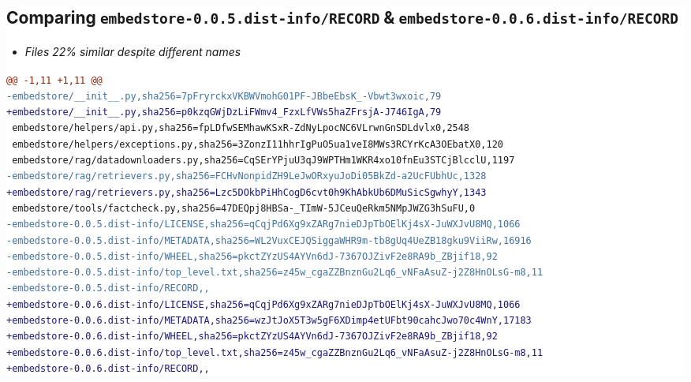 ## Comparing `embedstore-0.0.5.dist-info/RECORD` & `embedstore-0.0.6.dist-info/RECORD`

 * *Files 22% similar despite different names*

```diff
@@ -1,11 +1,11 @@
-embedstore/__init__.py,sha256=7pFryrckxVKBWVmohG01PF-JBbeEbsK_-Vbwt3wxoic,79
+embedstore/__init__.py,sha256=p0kzqGWjDzLiFWmv4_FzxLfVWs5haZFrsjA-J746IgA,79
 embedstore/helpers/api.py,sha256=fpLDfwSEMhawKSxR-ZdNyLpocNC6VLrwnGnSDLdvlx0,2548
 embedstore/helpers/exceptions.py,sha256=3ZonzI11hhrIgPuO5ua1veI8MWs3RCYrKcA3OEbatX0,120
 embedstore/rag/datadownloaders.py,sha256=CqSErYPjuU3qJ9WPTHm1WKR4xo10fnEu3STCjBlcclU,1197
-embedstore/rag/retrievers.py,sha256=FCHvNonpidZH9LeJwORxyuJoDi05BkZd-a2UcFUbhUc,1328
+embedstore/rag/retrievers.py,sha256=Lzc5DOkbPiHhCogD6cvt0h9KhAbkUb6DMuSicSgwhyY,1343
 embedstore/tools/factcheck.py,sha256=47DEQpj8HBSa-_TImW-5JCeuQeRkm5NMpJWZG3hSuFU,0
-embedstore-0.0.5.dist-info/LICENSE,sha256=qCqjPd6Xg9xZARg7nieDJpTbOElKj4sX-JuWXJvU8MQ,1066
-embedstore-0.0.5.dist-info/METADATA,sha256=WL2VuxCEJQSiggaWHR9m-tb8gUq4UeZB18gku9ViiRw,16916
-embedstore-0.0.5.dist-info/WHEEL,sha256=pkctZYzUS4AYVn6dJ-7367OJZivF2e8RA9b_ZBjif18,92
-embedstore-0.0.5.dist-info/top_level.txt,sha256=z45w_cgaZZBnznGu2Lq6_vNFaAsuZ-j2Z8HnOLsG-m8,11
-embedstore-0.0.5.dist-info/RECORD,,
+embedstore-0.0.6.dist-info/LICENSE,sha256=qCqjPd6Xg9xZARg7nieDJpTbOElKj4sX-JuWXJvU8MQ,1066
+embedstore-0.0.6.dist-info/METADATA,sha256=wzJtJoX5T3w5gF6XDimp4etUFbt90cahcJwo70c4WnY,17183
+embedstore-0.0.6.dist-info/WHEEL,sha256=pkctZYzUS4AYVn6dJ-7367OJZivF2e8RA9b_ZBjif18,92
+embedstore-0.0.6.dist-info/top_level.txt,sha256=z45w_cgaZZBnznGu2Lq6_vNFaAsuZ-j2Z8HnOLsG-m8,11
+embedstore-0.0.6.dist-info/RECORD,,
```


